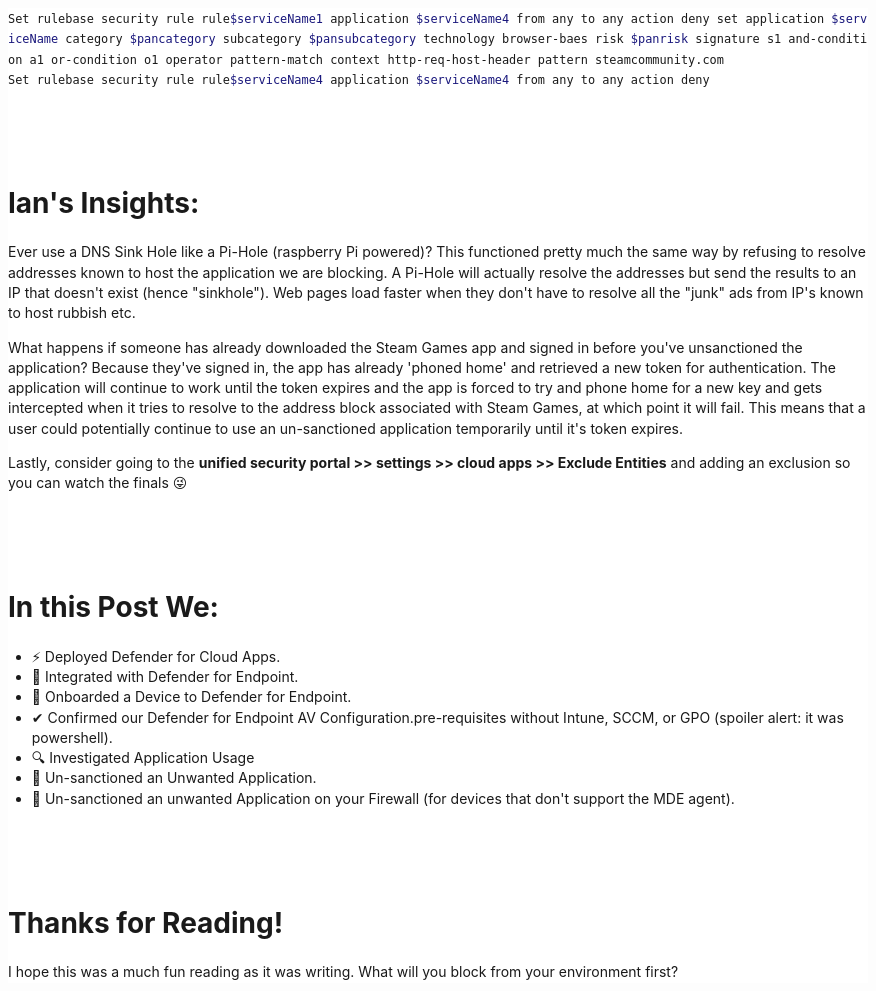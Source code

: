 ```bash
Set rulebase security rule rule$serviceName1 application $serviceName4 from any to any action deny set application $serviceName category $pancategory subcategory $pansubcategory technology browser-baes risk $panrisk signature s1 and-condition a1 or-condition o1 operator pattern-match context http-req-host-header pattern steamcommunity.com
Set rulebase security rule rule$serviceName4 application $serviceName4 from any to any action deny
```



<br/>
<br/>


# Ian's Insights:

Ever use a DNS Sink Hole like a Pi-Hole (raspberry Pi powered)? This functioned pretty much the same way by refusing to resolve addresses known to host the application we are blocking. A Pi-Hole will actually resolve the addresses but send the results to an IP that doesn't exist (hence "sinkhole"). Web pages load faster when they don't have to resolve all the "junk" ads from IP's known to host rubbish etc. 

What happens if someone has already downloaded the Steam Games app and signed in before you've unsanctioned the application? Because they've signed in, the app has already 'phoned home' and retrieved a new token for authentication. The application will continue to work until the token expires and the app is forced to try and phone home for a new key and gets intercepted when it tries to resolve to the address block associated with Steam Games, at which point it will fail. This means that a user could potentially continue to use an un-sanctioned application temporarily until it's token expires.  

Lastly, consider going to the **unified security portal >> settings >> cloud apps >> Exclude Entities** and adding an exclusion so you can watch the finals &#x1F61C;

<br/>
<br/>

# In this Post We:
- ⚡ Deployed Defender for Cloud Apps.
- 🔧 Integrated with Defender for Endpoint.
- 🔌 Onboarded a Device to Defender for Endpoint.
- ✔ Confirmed our Defender for Endpoint AV Configuration.pre-requisites without Intune, SCCM, or GPO (spoiler alert: it was powershell).
- &#x1F50D; Investigated Application Usage
- 🚫 Un-sanctioned an Unwanted Application.
- 🚧 Un-sanctioned an unwanted Application on your Firewall (for devices that don't support the MDE agent).

<br/>
<br/>

# Thanks for Reading!
 I hope this was a much fun reading as it was writing. What will you block from your environment first? 
